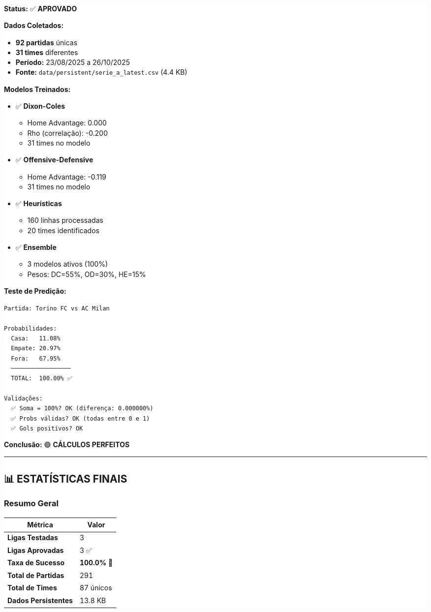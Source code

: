 **Status:** ✅ **APROVADO**

**Dados Coletados:**
- **92 partidas** únicas
- **31 times** diferentes
- **Período:** 23/08/2025 a 26/10/2025
- **Fonte:** `data/persistent/serie_a_latest.csv` (4.4 KB)

**Modelos Treinados:**
- ✅ **Dixon-Coles**
  - Home Advantage: 0.000
  - Rho (correlação): -0.200
  - 31 times no modelo
  
- ✅ **Offensive-Defensive**
  - Home Advantage: -0.119
  - 31 times no modelo
  
- ✅ **Heurísticas**
  - 160 linhas processadas
  - 20 times identificados
  
- ✅ **Ensemble**
  - 3 modelos ativos (100%)
  - Pesos: DC=55%, OD=30%, HE=15%

**Teste de Predição:**
```
Partida: Torino FC vs AC Milan

Probabilidades:
  Casa:   11.08%
  Empate: 20.97%
  Fora:   67.95%
  ─────────────────
  TOTAL:  100.00% ✅

Validações:
  ✅ Soma = 100%? OK (diferença: 0.000000%)
  ✅ Probs válidas? OK (todas entre 0 e 1)
  ✅ Gols positivos? OK
```

**Conclusão:** 🟢 **CÁLCULOS PERFEITOS**

---

## 📊 ESTATÍSTICAS FINAIS

### Resumo Geral

| Métrica | Valor |
|---------|-------|
| **Ligas Testadas** | 3 |
| **Ligas Aprovadas** | 3 ✅ |
| **Taxa de Sucesso** | **100.0%** 🎯 |
| **Total de Partidas** | 291 |
| **Total de Times** | 87 únicos |
| **Dados Persistentes** | 13.8 KB |
